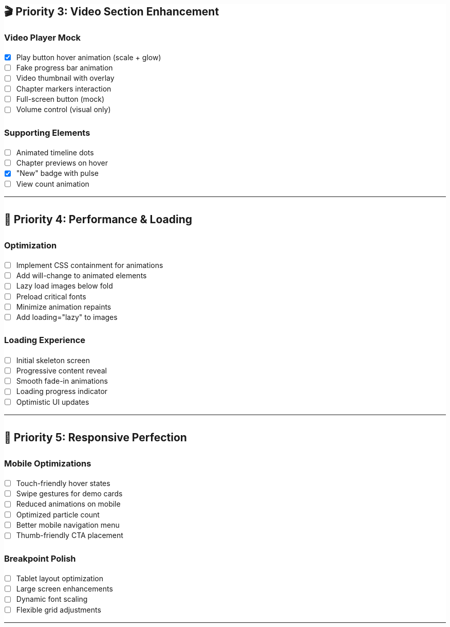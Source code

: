 
## 🎬 Priority 3: Video Section Enhancement

### Video Player Mock
- [x] Play button hover animation (scale + glow)
- [ ] Fake progress bar animation
- [ ] Video thumbnail with overlay
- [ ] Chapter markers interaction
- [ ] Full-screen button (mock)
- [ ] Volume control (visual only)

### Supporting Elements
- [ ] Animated timeline dots
- [ ] Chapter previews on hover
- [x] "New" badge with pulse
- [ ] View count animation

---

## 🚀 Priority 4: Performance & Loading

### Optimization
- [ ] Implement CSS containment for animations
- [ ] Add will-change to animated elements
- [ ] Lazy load images below fold
- [ ] Preload critical fonts
- [ ] Minimize animation repaints
- [ ] Add loading="lazy" to images

### Loading Experience
- [ ] Initial skeleton screen
- [ ] Progressive content reveal
- [ ] Smooth fade-in animations
- [ ] Loading progress indicator
- [ ] Optimistic UI updates

---

## 📱 Priority 5: Responsive Perfection

### Mobile Optimizations
- [ ] Touch-friendly hover states
- [ ] Swipe gestures for demo cards
- [ ] Reduced animations on mobile
- [ ] Optimized particle count
- [ ] Better mobile navigation menu
- [ ] Thumb-friendly CTA placement

### Breakpoint Polish
- [ ] Tablet layout optimization
- [ ] Large screen enhancements
- [ ] Dynamic font scaling
- [ ] Flexible grid adjustments

---